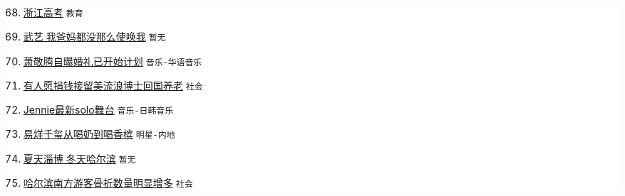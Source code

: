 68. [浙江高考](https://m.weibo.cn/search?containerid=100103type%3D1%26t%3D10%26q%3D%E6%B5%99%E6%B1%9F%E9%AB%98%E8%80%83&stream_entry_id=31&isnewpage=1&extparam=seat%3D1%26stream_entry_id%3D31%26pos%3D15%26q%3D%25E6%25B5%2599%25E6%25B1%259F%25E9%25AB%2598%25E8%2580%2583%26filter_type%3Drealtimehot%26c_type%3D31%26cate%3D5001%26dgr%3D0%26band_rank%3D15%26lcate%3D5001%26flag%3D1%26realpos%3D15%26display_time%3D1704518274%26pre_seqid%3D1704518274473020872237) `教育` 

69. [武艺 我爸妈都没那么使唤我](https://m.weibo.cn/search?containerid=100103type%3D1%26t%3D10%26q%3D%E6%AD%A6%E8%89%BA+%E6%88%91%E7%88%B8%E5%A6%88%E9%83%BD%E6%B2%A1%E9%82%A3%E4%B9%88%E4%BD%BF%E5%94%A4%E6%88%91&stream_entry_id=31&isnewpage=1&extparam=seat%3D1%26stream_entry_id%3D31%26pos%3D17%26q%3D%25E6%25AD%25A6%25E8%2589%25BA%2520%25E6%2588%2591%25E7%2588%25B8%25E5%25A6%2588%25E9%2583%25BD%25E6%25B2%25A1%25E9%2582%25A3%25E4%25B9%2588%25E4%25BD%25BF%25E5%2594%25A4%25E6%2588%2591%26filter_type%3Drealtimehot%26c_type%3D31%26cate%3D5001%26dgr%3D0%26band_rank%3D17%26lcate%3D5001%26flag%3D0%26realpos%3D17%26display_time%3D1704518274%26pre_seqid%3D1704518274473020872237) `暂无` 

70. [萧敬腾自曝婚礼已开始计划](https://m.weibo.cn/search?containerid=100103type%3D1%26t%3D10%26q%3D%23%E8%90%A7%E6%95%AC%E8%85%BE%E8%87%AA%E6%9B%9D%E5%A9%9A%E7%A4%BC%E5%B7%B2%E5%BC%80%E5%A7%8B%E8%AE%A1%E5%88%92%23&stream_entry_id=31&isnewpage=1&extparam=seat%3D1%26stream_entry_id%3D31%26pos%3D19%26q%3D%2523%25E8%2590%25A7%25E6%2595%25AC%25E8%2585%25BE%25E8%2587%25AA%25E6%259B%259D%25E5%25A9%259A%25E7%25A4%25BC%25E5%25B7%25B2%25E5%25BC%2580%25E5%25A7%258B%25E8%25AE%25A1%25E5%2588%2592%2523%26filter_type%3Drealtimehot%26c_type%3D31%26cate%3D5001%26dgr%3D0%26band_rank%3D19%26lcate%3D5001%26flag%3D0%26realpos%3D19%26display_time%3D1704518274%26pre_seqid%3D1704518274473020872237) `音乐-华语音乐` 

71. [有人愿捐钱接留美流浪博士回国养老](https://m.weibo.cn/search?containerid=100103type%3D1%26t%3D10%26q%3D%23%E6%9C%89%E4%BA%BA%E6%84%BF%E6%8D%90%E9%92%B1%E6%8E%A5%E7%95%99%E7%BE%8E%E6%B5%81%E6%B5%AA%E5%8D%9A%E5%A3%AB%E5%9B%9E%E5%9B%BD%E5%85%BB%E8%80%81%23&stream_entry_id=31&isnewpage=1&extparam=seat%3D1%26stream_entry_id%3D31%26pos%3D25%26q%3D%2523%25E6%259C%2589%25E4%25BA%25BA%25E6%2584%25BF%25E6%258D%2590%25E9%2592%25B1%25E6%258E%25A5%25E7%2595%2599%25E7%25BE%258E%25E6%25B5%2581%25E6%25B5%25AA%25E5%258D%259A%25E5%25A3%25AB%25E5%259B%259E%25E5%259B%25BD%25E5%2585%25BB%25E8%2580%2581%2523%26filter_type%3Drealtimehot%26c_type%3D31%26cate%3D5001%26dgr%3D0%26band_rank%3D25%26lcate%3D5001%26flag%3D1%26realpos%3D25%26display_time%3D1704518274%26pre_seqid%3D1704518274473020872237) `社会` 

72. [Jennie最新solo舞台](https://m.weibo.cn/search?containerid=100103type%3D1%26t%3D10%26q%3D%23Jennie%E6%9C%80%E6%96%B0solo%E8%88%9E%E5%8F%B0%23&stream_entry_id=31&isnewpage=1&extparam=seat%3D1%26stream_entry_id%3D31%26pos%3D26%26q%3D%2523Jennie%25E6%259C%2580%25E6%2596%25B0solo%25E8%2588%259E%25E5%258F%25B0%2523%26filter_type%3Drealtimehot%26c_type%3D31%26cate%3D5001%26dgr%3D0%26band_rank%3D26%26lcate%3D5001%26flag%3D0%26realpos%3D26%26display_time%3D1704518274%26pre_seqid%3D1704518274473020872237) `音乐-日韩音乐` 

73. [易烊千玺从喝奶到喝香槟](https://m.weibo.cn/search?containerid=100103type%3D1%26t%3D10%26q%3D%23%E6%98%93%E7%83%8A%E5%8D%83%E7%8E%BA%E4%BB%8E%E5%96%9D%E5%A5%B6%E5%88%B0%E5%96%9D%E9%A6%99%E6%A7%9F%23&stream_entry_id=31&isnewpage=1&extparam=seat%3D1%26stream_entry_id%3D31%26pos%3D28%26q%3D%2523%25E6%2598%2593%25E7%2583%258A%25E5%258D%2583%25E7%258E%25BA%25E4%25BB%258E%25E5%2596%259D%25E5%25A5%25B6%25E5%2588%25B0%25E5%2596%259D%25E9%25A6%2599%25E6%25A7%259F%2523%26filter_type%3Drealtimehot%26c_type%3D31%26cate%3D5001%26dgr%3D0%26band_rank%3D28%26lcate%3D5001%26flag%3D0%26realpos%3D28%26display_time%3D1704518274%26pre_seqid%3D1704518274473020872237) `明星-内地` 

74. [夏天淄博 冬天哈尔滨](https://m.weibo.cn/search?containerid=100103type%3D1%26t%3D10%26q%3D%E5%A4%8F%E5%A4%A9%E6%B7%84%E5%8D%9A+%E5%86%AC%E5%A4%A9%E5%93%88%E5%B0%94%E6%BB%A8&stream_entry_id=31&isnewpage=1&extparam=seat%3D1%26stream_entry_id%3D31%26pos%3D29%26q%3D%25E5%25A4%258F%25E5%25A4%25A9%25E6%25B7%2584%25E5%258D%259A%2520%25E5%2586%25AC%25E5%25A4%25A9%25E5%2593%2588%25E5%25B0%2594%25E6%25BB%25A8%26filter_type%3Drealtimehot%26c_type%3D31%26cate%3D5001%26dgr%3D0%26band_rank%3D29%26lcate%3D5001%26flag%3D1%26realpos%3D29%26display_time%3D1704518274%26pre_seqid%3D1704518274473020872237) `暂无` 

75. [哈尔滨南方游客骨折数量明显增多](https://m.weibo.cn/search?containerid=100103type%3D1%26t%3D10%26q%3D%23%E5%93%88%E5%B0%94%E6%BB%A8%E5%8D%97%E6%96%B9%E6%B8%B8%E5%AE%A2%E9%AA%A8%E6%8A%98%E6%95%B0%E9%87%8F%E6%98%8E%E6%98%BE%E5%A2%9E%E5%A4%9A%23&stream_entry_id=31&isnewpage=1&extparam=seat%3D1%26stream_entry_id%3D31%26pos%3D30%26q%3D%2523%25E5%2593%2588%25E5%25B0%2594%25E6%25BB%25A8%25E5%258D%2597%25E6%2596%25B9%25E6%25B8%25B8%25E5%25AE%25A2%25E9%25AA%25A8%25E6%258A%2598%25E6%2595%25B0%25E9%2587%258F%25E6%2598%258E%25E6%2598%25BE%25E5%25A2%259E%25E5%25A4%259A%2523%26filter_type%3Drealtimehot%26c_type%3D31%26cate%3D5001%26dgr%3D0%26band_rank%3D30%26lcate%3D5001%26flag%3D0%26realpos%3D30%26display_time%3D1704518274%26pre_seqid%3D1704518274473020872237) `社会` 
